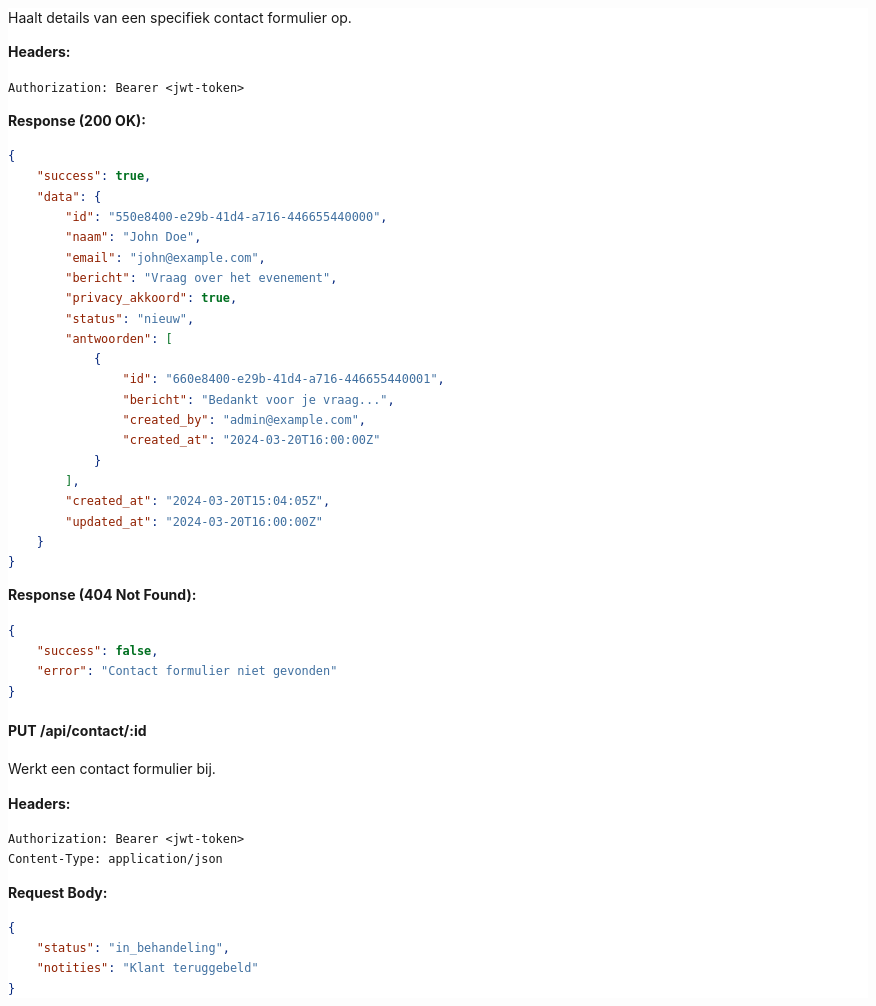 Haalt details van een specifiek contact formulier op.

**Headers:**
```http
Authorization: Bearer <jwt-token>
```

**Response (200 OK):**
```json
{
    "success": true,
    "data": {
        "id": "550e8400-e29b-41d4-a716-446655440000",
        "naam": "John Doe",
        "email": "john@example.com",
        "bericht": "Vraag over het evenement",
        "privacy_akkoord": true,
        "status": "nieuw",
        "antwoorden": [
            {
                "id": "660e8400-e29b-41d4-a716-446655440001",
                "bericht": "Bedankt voor je vraag...",
                "created_by": "admin@example.com",
                "created_at": "2024-03-20T16:00:00Z"
            }
        ],
        "created_at": "2024-03-20T15:04:05Z",
        "updated_at": "2024-03-20T16:00:00Z"
    }
}
```

**Response (404 Not Found):**
```json
{
    "success": false,
    "error": "Contact formulier niet gevonden"
}
```

#### PUT /api/contact/:id

Werkt een contact formulier bij.

**Headers:**
```http
Authorization: Bearer <jwt-token>
Content-Type: application/json
```

**Request Body:**
```json
{
    "status": "in_behandeling",
    "notities": "Klant teruggebeld"
}
```
